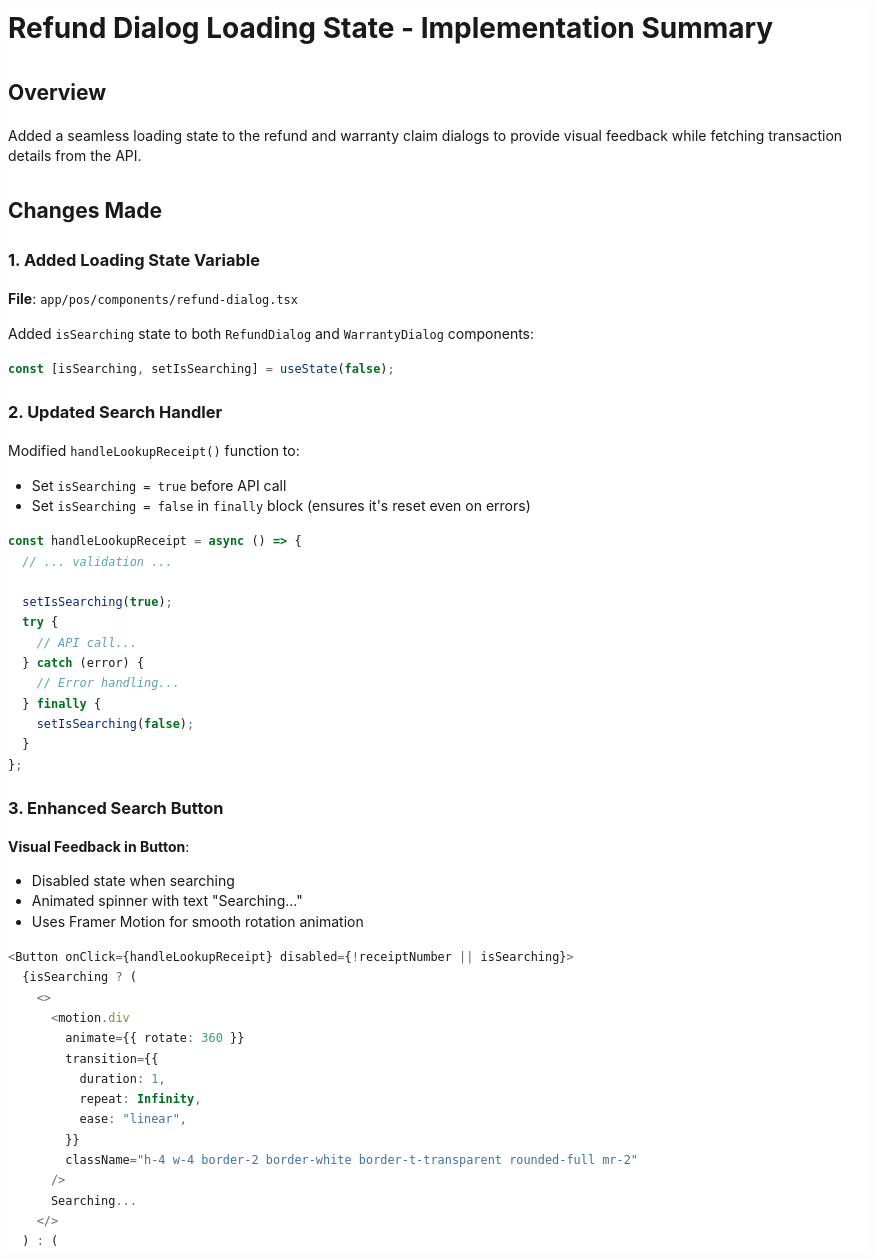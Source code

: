# Refund Dialog Loading State - Implementation Summary

## Overview

Added a seamless loading state to the refund and warranty claim dialogs to provide visual feedback while fetching transaction details from the API.

## Changes Made

### 1. Added Loading State Variable

**File**: `app/pos/components/refund-dialog.tsx`

Added `isSearching` state to both `RefundDialog` and `WarrantyDialog` components:

```typescript
const [isSearching, setIsSearching] = useState(false);
```

### 2. Updated Search Handler

Modified `handleLookupReceipt()` function to:

- Set `isSearching = true` before API call
- Set `isSearching = false` in `finally` block (ensures it's reset even on errors)

```typescript
const handleLookupReceipt = async () => {
  // ... validation ...

  setIsSearching(true);
  try {
    // API call...
  } catch (error) {
    // Error handling...
  } finally {
    setIsSearching(false);
  }
};
```

### 3. Enhanced Search Button

**Visual Feedback in Button**:

- Disabled state when searching
- Animated spinner with text "Searching..."
- Uses Framer Motion for smooth rotation animation

```typescript
<Button onClick={handleLookupReceipt} disabled={!receiptNumber || isSearching}>
  {isSearching ? (
    <>
      <motion.div
        animate={{ rotate: 360 }}
        transition={{
          duration: 1,
          repeat: Infinity,
          ease: "linear",
        }}
        className="h-4 w-4 border-2 border-white border-t-transparent rounded-full mr-2"
      />
      Searching...
    </>
  ) : (
```